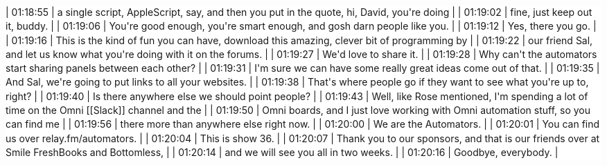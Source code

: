 | 01:18:55   | a single script, AppleScript, say, and then you put in the quote, hi, David, you're doing               |
| 01:19:02   | fine, just keep out it, buddy.                                                                           |
| 01:19:06   | You're good enough, you're smart enough, and gosh darn people like you.                                  |
| 01:19:12   | Yes, there you go.                                                                                       |
| 01:19:16   | This is the kind of fun you can have, download this amazing, clever bit of programming by                |
| 01:19:22   | our friend Sal, and let us know what you're doing with it on the forums.                                 |
| 01:19:27   | We'd love to share it.                                                                                   |
| 01:19:28   | Why can't the automators start sharing panels between each other?                                        |
| 01:19:31   | I'm sure we can have some really great ideas come out of that.                                           |
| 01:19:35   | And Sal, we're going to put links to all your websites.                                                  |
| 01:19:38   | That's where people go if they want to see what you're up to, right?                                     |
| 01:19:40   | Is there anywhere else we should point people?                                                           |
| 01:19:43   | Well, like Rose mentioned, I'm spending a lot of time on the Omni [[Slack]] channel and the                  |
| 01:19:50   | Omni boards, and I just love working with Omni automation stuff, so you can find me                      |
| 01:19:56   | there more than anywhere else right now.                                                                 |
| 01:20:00   | We are the Automators.                                                                                   |
| 01:20:01   | You can find us over relay.fm/automators.                                                          |
| 01:20:04   | This is show 36.                                                                                         |
| 01:20:07   | Thank you to our sponsors, and that is our friends over at Smile FreshBooks and Bottomless,              |
| 01:20:14   | and we will see you all in two weeks.                                                                    |
| 01:20:16   | Goodbye, everybody.                                                                                      |
